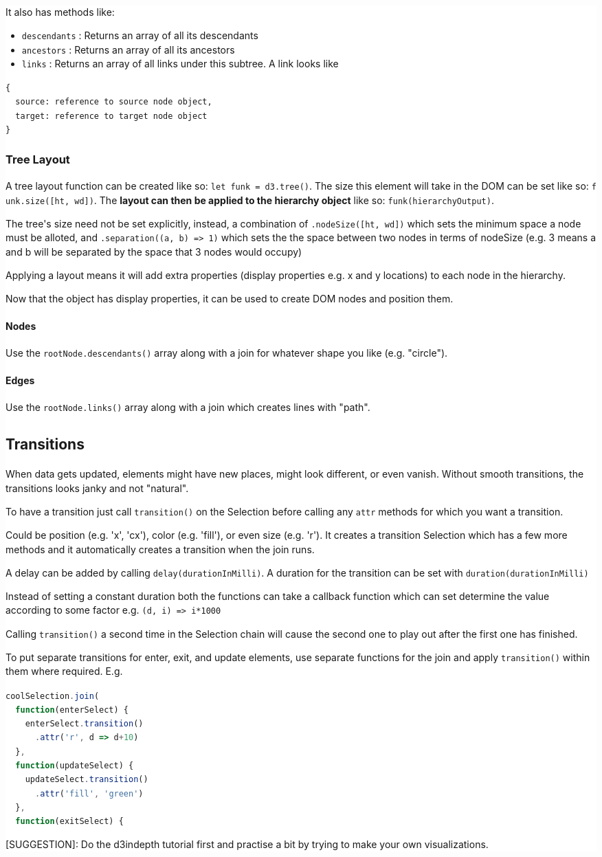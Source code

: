 It also has methods like:
* `descendants` : Returns an array of all its descendants
* `ancestors` : Returns an array of all its ancestors
* `links` : Returns an array of all links under this subtree. A link looks like
```
{
  source: reference to source node object,
  target: reference to target node object
}
```

### Tree Layout
A tree layout function can be created like so: `let funk = d3.tree()`.
The size this element will take in the DOM can be set like so: `funk.size([ht, wd])`.
The **layout can then be applied to the hierarchy object** like so: `funk(hierarchyOutput)`.

The tree's size need not be set explicitly, instead, a combination of `.nodeSize([ht, wd])` which
sets the minimum space a node must be alloted, and `.separation((a, b) => 1)` which sets the
the space between two nodes in terms of nodeSize
(e.g. 3 means a and b will be separated by the space that 3 nodes would occupy)

Applying a layout means it will add extra properties (display properties e.g. x and y locations)
to each node in the hierarchy.

Now that the object has display properties, it can be used to create DOM nodes and position them.
#### Nodes
Use the `rootNode.descendants()` array along with a join for whatever shape you like (e.g. "circle").

#### Edges
Use the `rootNode.links()` array along with a join which creates lines with "path".


## Transitions
When data gets updated, elements might have new places, might look different, or even vanish.
Without smooth transitions, the transitions looks janky and not "natural".

To have a transition just call `transition()` on the Selection before calling any `attr` methods
for which you want a transition.

Could be position (e.g. 'x', 'cx'), color (e.g. 'fill'), or
even size (e.g. 'r'). It creates a transition Selection which has a few more methods
and it automatically creates a transition when the join runs.

A delay can be added by calling `delay(durationInMilli)`.
A duration for the transition can be set with `duration(durationInMilli)`

Instead of setting a constant duration both the functions can take a callback function
which can set determine the value according to some factor e.g. `(d, i) => i*1000`

Calling `transition()` a second time in the Selection chain will cause the second one to play out
after the first one has finished.

To put separate transitions for enter, exit, and update elements, use separate functions for the join
and apply `transition()` within them where required. E.g.
```js
coolSelection.join(
  function(enterSelect) {
    enterSelect.transition()
      .attr('r', d => d+10)
  },
  function(updateSelect) {
    updateSelect.transition()
      .attr('fill', 'green')
  },
  function(exitSelect) {
```

[SUGGESTION]: Do the d3indepth tutorial first and practise a bit by trying to make your own visualizations.